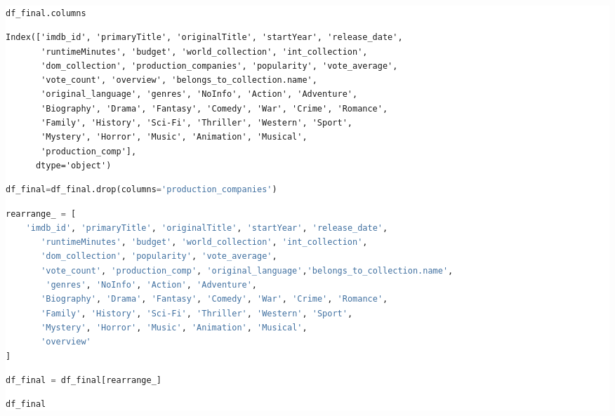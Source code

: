 


```python
df_final.columns
```




    Index(['imdb_id', 'primaryTitle', 'originalTitle', 'startYear', 'release_date',
           'runtimeMinutes', 'budget', 'world_collection', 'int_collection',
           'dom_collection', 'production_companies', 'popularity', 'vote_average',
           'vote_count', 'overview', 'belongs_to_collection.name',
           'original_language', 'genres', 'NoInfo', 'Action', 'Adventure',
           'Biography', 'Drama', 'Fantasy', 'Comedy', 'War', 'Crime', 'Romance',
           'Family', 'History', 'Sci-Fi', 'Thriller', 'Western', 'Sport',
           'Mystery', 'Horror', 'Music', 'Animation', 'Musical',
           'production_comp'],
          dtype='object')




```python
df_final=df_final.drop(columns='production_companies')
```


```python
rearrange_ = [
    'imdb_id', 'primaryTitle', 'originalTitle', 'startYear', 'release_date',
       'runtimeMinutes', 'budget', 'world_collection', 'int_collection',
       'dom_collection', 'popularity', 'vote_average',
       'vote_count', 'production_comp', 'original_language','belongs_to_collection.name',
        'genres', 'NoInfo', 'Action', 'Adventure',
       'Biography', 'Drama', 'Fantasy', 'Comedy', 'War', 'Crime', 'Romance',
       'Family', 'History', 'Sci-Fi', 'Thriller', 'Western', 'Sport',
       'Mystery', 'Horror', 'Music', 'Animation', 'Musical',
       'overview'
]
```


```python
df_final = df_final[rearrange_]
```


```python
df_final
```




<div>
<style scoped>
    .dataframe tbody tr th:only-of-type {
        vertical-align: middle;
    }

    .dataframe tbody tr th {
        vertical-align: top;
    }
